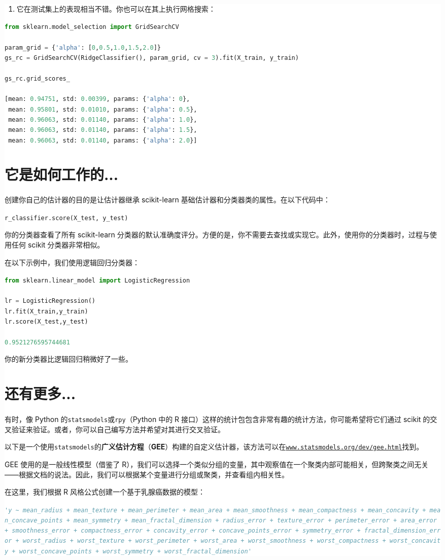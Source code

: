 1.  它在测试集上的表现相当不错。你也可以在其上执行网格搜索：

```py
from sklearn.model_selection import GridSearchCV

param_grid = {'alpha': [0,0.5,1.0,1.5,2.0]}
gs_rc = GridSearchCV(RidgeClassifier(), param_grid, cv = 3).fit(X_train, y_train)

gs_rc.grid_scores_

[mean: 0.94751, std: 0.00399, params: {'alpha': 0},
 mean: 0.95801, std: 0.01010, params: {'alpha': 0.5},
 mean: 0.96063, std: 0.01140, params: {'alpha': 1.0},
 mean: 0.96063, std: 0.01140, params: {'alpha': 1.5},
 mean: 0.96063, std: 0.01140, params: {'alpha': 2.0}]
```

# 它是如何工作的...

创建你自己的估计器的目的是让估计器继承 scikit-learn 基础估计器和分类器类的属性。在以下代码中：

```py
r_classifier.score(X_test, y_test)
```

你的分类器查看了所有 scikit-learn 分类器的默认准确度评分。方便的是，你不需要去查找或实现它。此外，使用你的分类器时，过程与使用任何 scikit 分类器非常相似。

在以下示例中，我们使用逻辑回归分类器：

```py
from sklearn.linear_model import LogisticRegression

lr = LogisticRegression()
lr.fit(X_train,y_train)
lr.score(X_test,y_test)

0.9521276595744681
```

你的新分类器比逻辑回归稍微好了一些。

# 还有更多...

有时，像 Python 的`statsmodels`或`rpy`（Python 中的 R 接口）这样的统计包包含非常有趣的统计方法，你可能希望将它们通过 scikit 的交叉验证来验证。或者，你可以自己编写方法并希望对其进行交叉验证。

以下是一个使用`statsmodels`的**广义估计方程**（**GEE**）构建的自定义估计器，该方法可以在[`www.statsmodels.org/dev/gee.html`](http://www.statsmodels.org/dev/gee.html)找到。

GEE 使用的是一般线性模型（借鉴了 R），我们可以选择一个类似分组的变量，其中观察值在一个聚类内部可能相关，但跨聚类之间无关——根据文档的说法。因此，我们可以根据某个变量进行分组或聚类，并查看组内相关性。

在这里，我们根据 R 风格公式创建一个基于乳腺癌数据的模型：

```py
'y ~ mean_radius + mean_texture + mean_perimeter + mean_area + mean_smoothness + mean_compactness + mean_concavity + mean_concave_points + mean_symmetry + mean_fractal_dimension + radius_error + texture_error + perimeter_error + area_error + smoothness_error + compactness_error + concavity_error + concave_points_error + symmetry_error + fractal_dimension_error + worst_radius + worst_texture + worst_perimeter + worst_area + worst_smoothness + worst_compactness + worst_concavity + worst_concave_points + worst_symmetry + worst_fractal_dimension'
```
